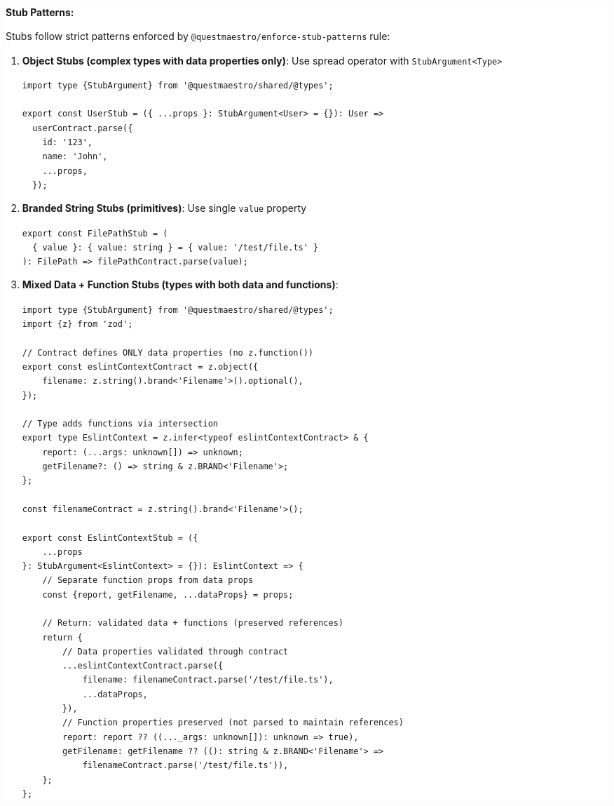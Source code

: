 **Stub Patterns:**

Stubs follow strict patterns enforced by `@questmaestro/enforce-stub-patterns` rule:

1. **Object Stubs (complex types with data properties only)**: Use spread operator with `StubArgument<Type>`
   ```tsx
   import type {StubArgument} from '@questmaestro/shared/@types';

   export const UserStub = ({ ...props }: StubArgument<User> = {}): User =>
     userContract.parse({
       id: '123',
       name: 'John',
       ...props,
     });
   ```

2. **Branded String Stubs (primitives)**: Use single `value` property
   ```tsx
   export const FilePathStub = (
     { value }: { value: string } = { value: '/test/file.ts' }
   ): FilePath => filePathContract.parse(value);
   ```

3. **Mixed Data + Function Stubs (types with both data and functions)**:
   ```tsx
   import type {StubArgument} from '@questmaestro/shared/@types';
   import {z} from 'zod';

   // Contract defines ONLY data properties (no z.function())
   export const eslintContextContract = z.object({
       filename: z.string().brand<'Filename'>().optional(),
   });

   // Type adds functions via intersection
   export type EslintContext = z.infer<typeof eslintContextContract> & {
       report: (...args: unknown[]) => unknown;
       getFilename?: () => string & z.BRAND<'Filename'>;
   };

   const filenameContract = z.string().brand<'Filename'>();

   export const EslintContextStub = ({
       ...props
   }: StubArgument<EslintContext> = {}): EslintContext => {
       // Separate function props from data props
       const {report, getFilename, ...dataProps} = props;

       // Return: validated data + functions (preserved references)
       return {
           // Data properties validated through contract
           ...eslintContextContract.parse({
               filename: filenameContract.parse('/test/file.ts'),
               ...dataProps,
           }),
           // Function properties preserved (not parsed to maintain references)
           report: report ?? ((..._args: unknown[]): unknown => true),
           getFilename: getFilename ?? ((): string & z.BRAND<'Filename'> =>
               filenameContract.parse('/test/file.ts')),
       };
   };
   ```
